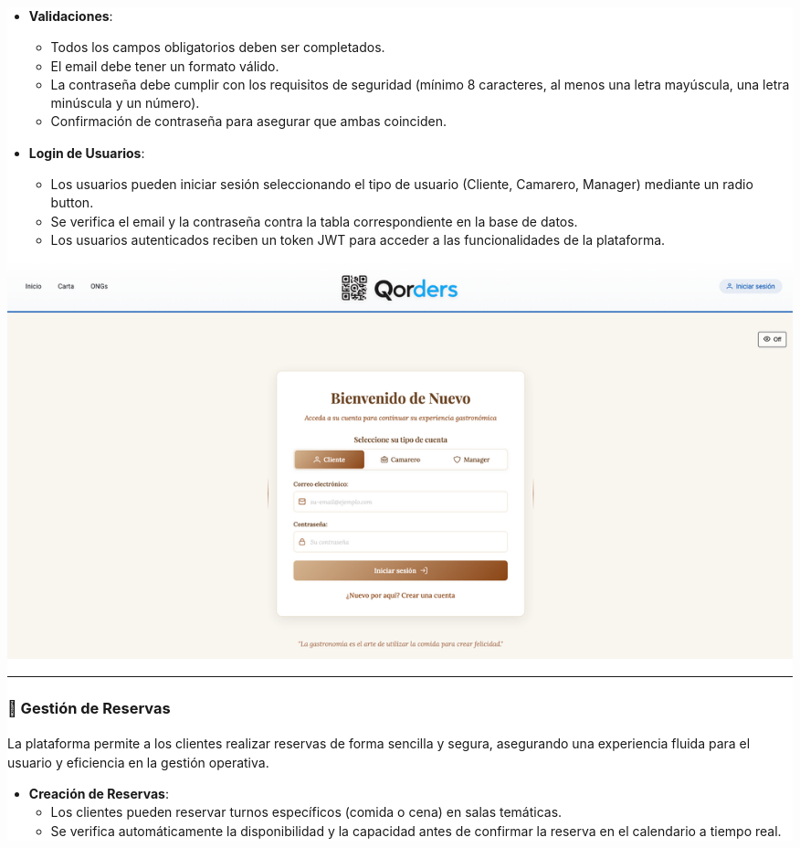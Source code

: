
- **Validaciones**:
  - Todos los campos obligatorios deben ser completados.
  - El email debe tener un formato válido.
  - La contraseña debe cumplir con los requisitos de seguridad (mínimo 8 caracteres, al menos una letra mayúscula, una letra minúscula y un número).
  - Confirmación de contraseña para asegurar que ambas coinciden.

- **Login de Usuarios**:
  - Los usuarios pueden iniciar sesión seleccionando el tipo de usuario (Cliente, Camarero, Manager) mediante un radio button.
  - Se verifica el email y la contraseña contra la tabla correspondiente en la base de datos.
  - Los usuarios autenticados reciben un token JWT para acceder a las funcionalidades de la plataforma.

![Login](QoRders/images/login.png)

---

### 📅 Gestión de Reservas
La plataforma permite a los clientes realizar reservas de forma sencilla y segura, asegurando una experiencia fluida para el usuario y eficiencia en la gestión operativa.

- **Creación de Reservas**:
  - Los clientes pueden reservar turnos específicos (comida o cena) en salas temáticas.
  - Se verifica automáticamente la disponibilidad y la capacidad antes de confirmar la reserva en el calendario a tiempo real.
